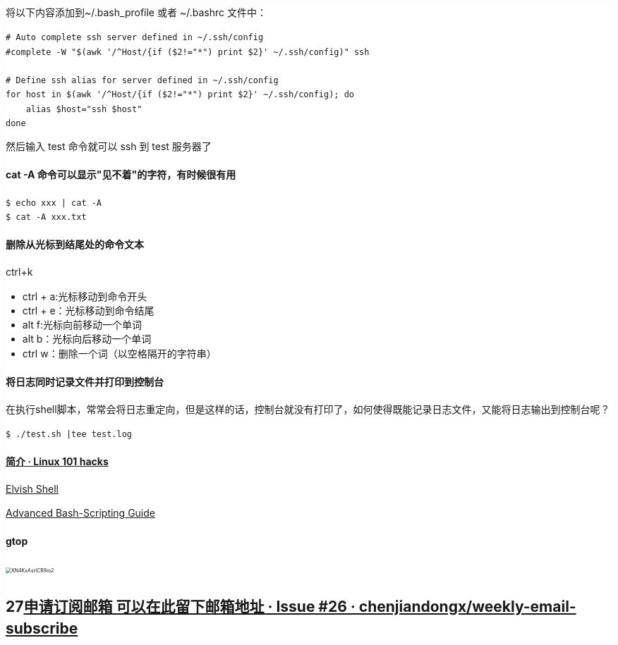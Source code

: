将以下内容添加到~/.bash_profile 或者 ~/.bashrc 文件中：

```shell
# Auto complete ssh server defined in ~/.ssh/config
#complete -W "$(awk '/^Host/{if ($2!="*") print $2}' ~/.ssh/config)" ssh

# Define ssh alias for server defined in ~/.ssh/config
for host in $(awk '/^Host/{if ($2!="*") print $2}' ~/.ssh/config); do
    alias $host="ssh $host"
done
```

然后输入 test 命令就可以 ssh 到 test 服务器了



#### cat -A 命令可以显示"见不着"的字符，有时候很有用

```shell
$ echo xxx | cat -A
$ cat -A xxx.txt
```



#### **删除从光标到结尾处的命令文本**

ctrl+k



- ctrl + a:光标移动到命令开头
- ctrl + e：光标移动到命令结尾
- alt f:光标向前移动一个单词
- alt b：光标向后移动一个单词
- ctrl w：删除一个词（以空格隔开的字符串）

#### **将日志同时记录文件并打印到控制台**

在执行shell脚本，常常会将日志重定向，但是这样的话，控制台就没有打印了，如何使得既能记录日志文件，又能将日志输出到控制台呢？

```shell
$ ./test.sh |tee test.log
```



#### [简介 · Linux 101 hacks](https://wrfly.gitbooks.io/linux-101-hacks/content/)

[Elvish Shell](https://elv.sh/)

[Advanced Bash-Scripting Guide](http://tldp.org/LDP/abs/html/)

#### gtop

<img src="https://i.loli.net/2020/01/31/XN4KxAsrICR9io2.png" alt="XN4KxAsrICR9io2" style="zoom:50%;" />

## 27[申请订阅邮箱 可以在此留下邮箱地址 · Issue #26 · chenjiandongx/weekly-email-subscribe](https://github.com/chenjiandongx/weekly-email-subscribe/issues/26)
